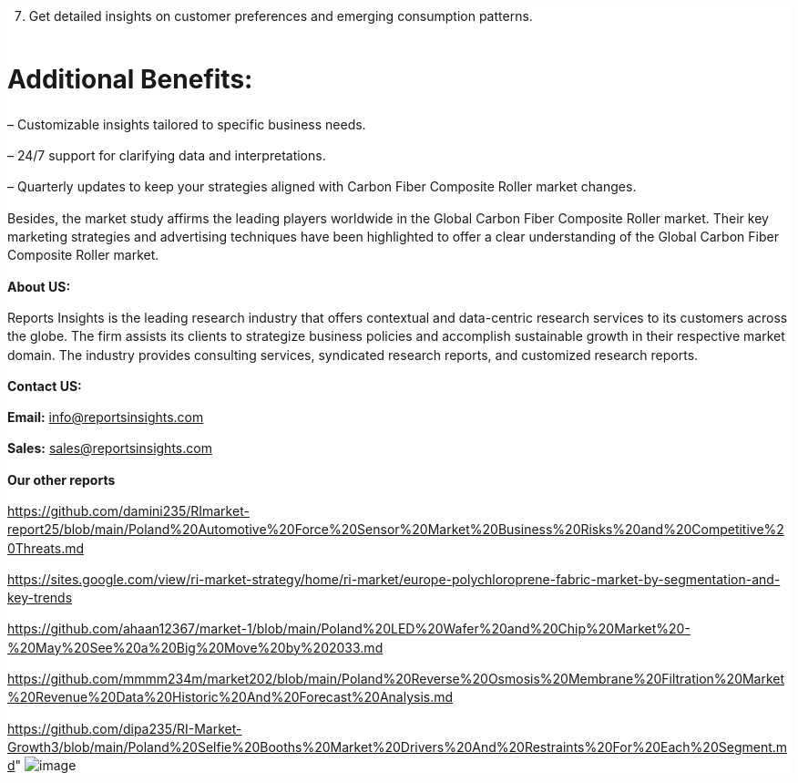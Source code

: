 7. Get detailed insights on customer preferences and emerging consumption patterns.

# <strong>Additional Benefits:</strong>

– Customizable insights tailored to specific business needs.

– 24/7 support for clarifying data and interpretations.

– Quarterly updates to keep your strategies aligned with Carbon Fiber Composite Roller market changes.

Besides, the market study affirms the leading players worldwide in the Global Carbon Fiber Composite Roller market. Their key marketing strategies and advertising techniques have been highlighted to offer a clear understanding of the Global Carbon Fiber Composite Roller market.

<strong><strong>About US</strong>:</strong>

Reports Insights is the leading research industry that offers contextual and data-centric research services to its customers across the globe. The firm assists its clients to strategize business policies and accomplish sustainable growth in their respective market domain. The industry provides consulting services, syndicated research reports, and customized research reports.

<strong>Contact US:</strong>

<p class=><b>Email:</b> <a href=mailto:info@reportsinsights.com>info@reportsinsights.com</a></p>
<p class=><b>Sales:</b> <a href=mailto:sales@reportsinsights.com>sales@reportsinsights.com</a></p>

<strong>Our other reports</strong>

<a href=https://github.com/damini235/RImarket-report25/blob/main/Poland%20Automotive%20Force%20Sensor%20Market%20Business%20Risks%20and%20Competitive%20Threats.md>https://github.com/damini235/RImarket-report25/blob/main/Poland%20Automotive%20Force%20Sensor%20Market%20Business%20Risks%20and%20Competitive%20Threats.md</a>

<a href=https://sites.google.com/view/ri-market-strategy/home/ri-market/europe-polychloroprene-fabric-market-by-segmentation-and-key-trends>https://sites.google.com/view/ri-market-strategy/home/ri-market/europe-polychloroprene-fabric-market-by-segmentation-and-key-trends</a>

<a href=https://github.com/ahaan12367/market-1/blob/main/Poland%20LED%20Wafer%20and%20Chip%20Market%20-%20May%20See%20a%20Big%20Move%20by%202033.md>https://github.com/ahaan12367/market-1/blob/main/Poland%20LED%20Wafer%20and%20Chip%20Market%20-%20May%20See%20a%20Big%20Move%20by%202033.md</a>

<a href=https://github.com/mmmm234m/market202/blob/main/Poland%20Reverse%20Osmosis%20Membrane%20Filtration%20Market%20Revenue%20Data%20Historic%20And%20Forecast%20Analysis.md>https://github.com/mmmm234m/market202/blob/main/Poland%20Reverse%20Osmosis%20Membrane%20Filtration%20Market%20Revenue%20Data%20Historic%20And%20Forecast%20Analysis.md</a>

<a href=https://github.com/dipa235/RI-Market-Growth3/blob/main/Poland%20Selfie%20Booths%20Market%20Drivers%20And%20Restraints%20For%20Each%20Segment.md>https://github.com/dipa235/RI-Market-Growth3/blob/main/Poland%20Selfie%20Booths%20Market%20Drivers%20And%20Restraints%20For%20Each%20Segment.md</a>"
![image](https://github.com/user-attachments/assets/a798d982-1489-4f3d-8069-dcdee0138fc0)

